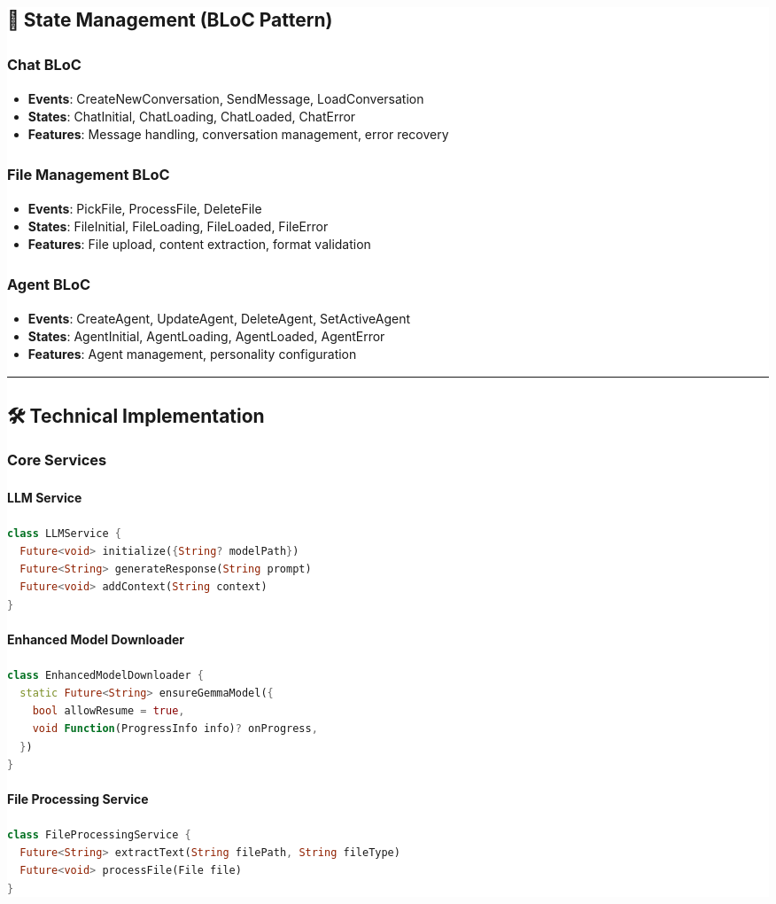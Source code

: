 
## 🔄 State Management (BLoC Pattern)

### Chat BLoC
- **Events**: CreateNewConversation, SendMessage, LoadConversation
- **States**: ChatInitial, ChatLoading, ChatLoaded, ChatError
- **Features**: Message handling, conversation management, error recovery

### File Management BLoC
- **Events**: PickFile, ProcessFile, DeleteFile
- **States**: FileInitial, FileLoading, FileLoaded, FileError
- **Features**: File upload, content extraction, format validation

### Agent BLoC
- **Events**: CreateAgent, UpdateAgent, DeleteAgent, SetActiveAgent
- **States**: AgentInitial, AgentLoading, AgentLoaded, AgentError
- **Features**: Agent management, personality configuration

---

## 🛠 Technical Implementation

### Core Services

#### LLM Service
```dart
class LLMService {
  Future<void> initialize({String? modelPath})
  Future<String> generateResponse(String prompt)
  Future<void> addContext(String context)
}
```

#### Enhanced Model Downloader
```dart
class EnhancedModelDownloader {
  static Future<String> ensureGemmaModel({
    bool allowResume = true,
    void Function(ProgressInfo info)? onProgress,
  })
}
```

#### File Processing Service
```dart
class FileProcessingService {
  Future<String> extractText(String filePath, String fileType)
  Future<void> processFile(File file)
}
```
